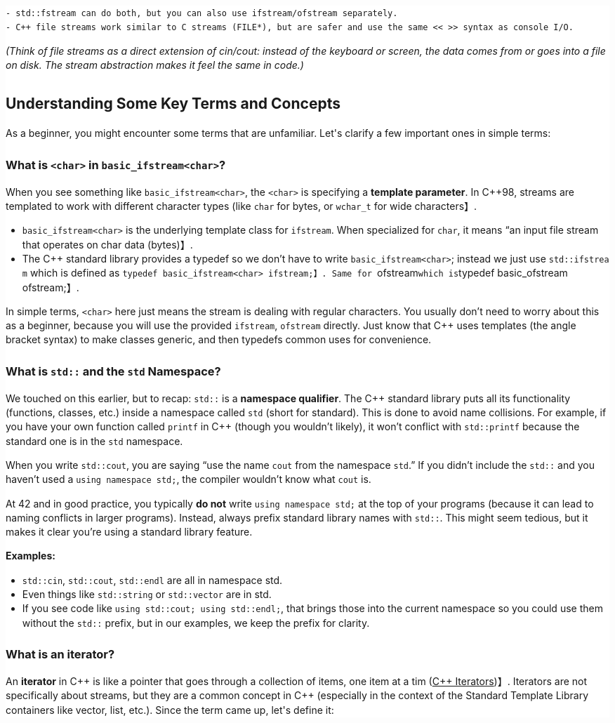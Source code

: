 ```plaintext
- std::fstream can do both, but you can also use ifstream/ofstream separately.
- C++ file streams work similar to C streams (FILE*), but are safer and use the same << >> syntax as console I/O.
```

*(Think of file streams as a direct extension of cin/cout: instead of the keyboard or screen, the data comes from or goes into a file on disk. The stream abstraction makes it feel the same in code.)*

## Understanding Some Key Terms and Concepts
As a beginner, you might encounter some terms that are unfamiliar. Let's clarify a few important ones in simple terms:

### What is `<char>` in `basic_ifstream<char>`?
When you see something like `basic_ifstream<char>`, the `<char>` is specifying a **template parameter**. In C++98, streams are templated to work with different character types (like `char` for bytes, or `wchar_t` for wide characters】. 

- `basic_ifstream<char>` is the underlying template class for `ifstream`. When specialized for `char`, it means “an input file stream that operates on char data (bytes)】.
- The C++ standard library provides a typedef so we don’t have to write `basic_ifstream<char>`; instead we just use `std::ifstream` which is defined as `typedef basic_ifstream<char> ifstream;】. Same for `ofstream` which is `typedef basic_ofstream<char> ofstream;】.

In simple terms, `<char>` here just means the stream is dealing with regular characters. You usually don’t need to worry about this as a beginner, because you will use the provided `ifstream`, `ofstream` directly. Just know that C++ uses templates (the angle bracket syntax) to make classes generic, and then typedefs common uses for convenience.

### What is `std::` and the `std` Namespace?
We touched on this earlier, but to recap: `std::` is a **namespace qualifier**. The C++ standard library puts all its functionality (functions, classes, etc.) inside a namespace called `std` (short for standard). This is done to avoid name collisions. For example, if you have your own function called `printf` in C++ (though you wouldn’t likely), it won’t conflict with `std::printf` because the standard one is in the `std` namespace.

When you write `std::cout`, you are saying “use the name `cout` from the namespace `std`.” If you didn’t include the `std::` and you haven’t used a `using namespace std;`, the compiler wouldn’t know what `cout` is.

At 42 and in good practice, you typically **do not** write `using namespace std;` at the top of your programs (because it can lead to naming conflicts in larger programs). Instead, always prefix standard library names with `std::`. This might seem tedious, but it makes it clear you’re using a standard library feature. 

**Examples:**
- `std::cin`, `std::cout`, `std::endl` are all in namespace std.
- Even things like `std::string` or `std::vector` are in std.
- If you see code like `using std::cout; using std::endl;`, that brings those into the current namespace so you could use them without the `std::` prefix, but in our examples, we keep the prefix for clarity.

### What is an **iterator**?
An **iterator** in C++ is like a pointer that goes through a collection of items, one item at a tim ([C++ Iterators](https://www.w3schools.com/cpp/cpp_iterators.asp#:~:text=Iterators%20are%20used%20to%20access,to%20them))】. Iterators are not specifically about streams, but they are a common concept in C++ (especially in the context of the Standard Template Library containers like vector, list, etc.). Since the term came up, let's define it:
